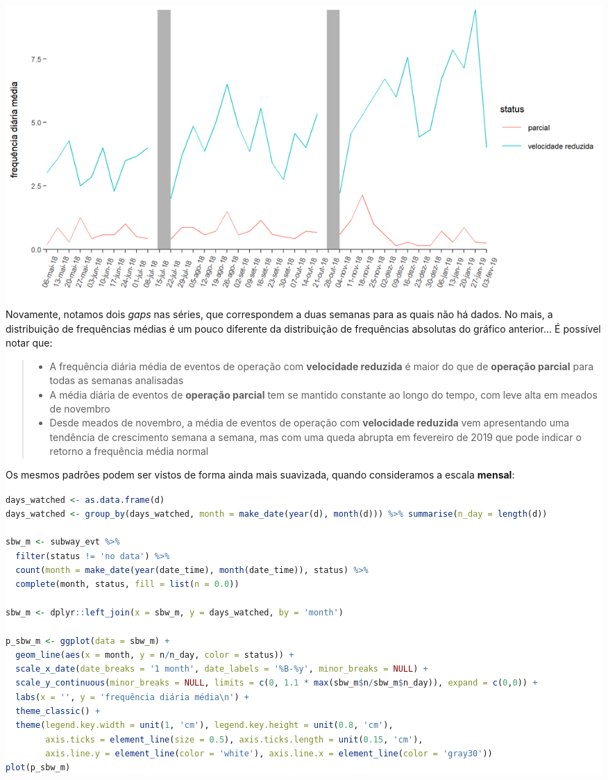 ![](subway_analysis_files/figure-markdown_github/unnamed-chunk-31-1.png) Novamente, notamos dois *gaps* nas séries, que correspondem a duas semanas para as quais não há dados. No mais, a distribuição de frequências médias é um pouco diferente da distribuição de frequências absolutas do gráfico anterior... É possível notar que:

> -   A frequência diária média de eventos de operação com **velocidade reduzida** é maior do que de **operação parcial** para todas as semanas analisadas
> -   A média diária de eventos de **operação parcial** tem se mantido constante ao longo do tempo, com leve alta em meados de novembro
> -   Desde meados de novembro, a média de eventos de operação com **velocidade reduzida** vem apresentando uma tendência de crescimento semana a semana, mas com uma queda abrupta em fevereiro de 2019 que pode indicar o retorno a frequência média normal

Os mesmos padrões podem ser vistos de forma ainda mais suavizada, quando consideramos a escala **mensal**:

``` r
days_watched <- as.data.frame(d)
days_watched <- group_by(days_watched, month = make_date(year(d), month(d))) %>% summarise(n_day = length(d))

sbw_m <- subway_evt %>%
  filter(status != 'no data') %>%
  count(month = make_date(year(date_time), month(date_time)), status) %>%
  complete(month, status, fill = list(n = 0.0))

sbw_m <- dplyr::left_join(x = sbw_m, y = days_watched, by = 'month')

p_sbw_m <- ggplot(data = sbw_m) +
  geom_line(aes(x = month, y = n/n_day, color = status)) +
  scale_x_date(date_breaks = '1 month', date_labels = '%B-%y', minor_breaks = NULL) +
  scale_y_continuous(minor_breaks = NULL, limits = c(0, 1.1 * max(sbw_m$n/sbw_m$n_day)), expand = c(0,0)) +
  labs(x = '', y = 'frequência diária média\n') +
  theme_classic() +
  theme(legend.key.width = unit(1, 'cm'), legend.key.height = unit(0.8, 'cm'),
        axis.ticks = element_line(size = 0.5), axis.ticks.length = unit(0.15, 'cm'),
        axis.line.y = element_line(color = 'white'), axis.line.x = element_line(color = 'gray30'))
plot(p_sbw_m)
```
